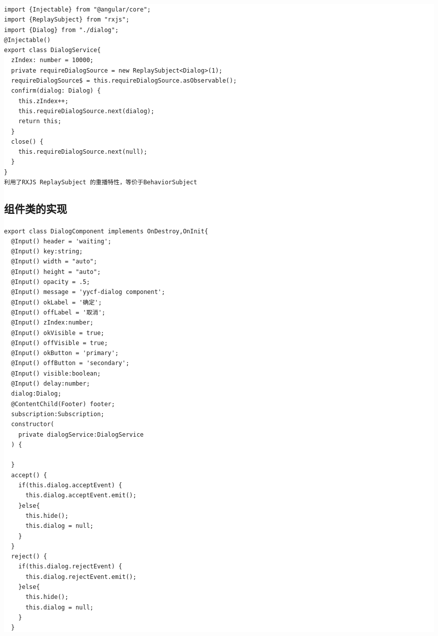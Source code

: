 ```
import {Injectable} from "@angular/core";
import {ReplaySubject} from "rxjs";
import {Dialog} from "./dialog";
@Injectable()
export class DialogService{
  zIndex: number = 10000;
  private requireDialogSource = new ReplaySubject<Dialog>(1);
  requireDialogSource$ = this.requireDialogSource.asObservable();
  confirm(dialog: Dialog) {
    this.zIndex++;
    this.requireDialogSource.next(dialog);
    return this;
  }
  close() {
    this.requireDialogSource.next(null);
  }
}
利用了RXJS ReplaySubject 的重播特性，等价于BehaviorSubject
```

## 组件类的实现

```
export class DialogComponent implements OnDestroy,OnInit{
  @Input() header = 'waiting';
  @Input() key:string;
  @Input() width = "auto";
  @Input() height = "auto";
  @Input() opacity = .5;
  @Input() message = 'yycf-dialog component';
  @Input() okLabel = '确定';
  @Input() offLabel = '取消';
  @Input() zIndex:number;
  @Input() okVisible = true;
  @Input() offVisible = true;
  @Input() okButton = 'primary';
  @Input() offButton = 'secondary';
  @Input() visible:boolean;
  @Input() delay:number;
  dialog:Dialog;
  @ContentChild(Footer) footer;
  subscription:Subscription;
  constructor(
    private dialogService:DialogService
  ) {
    
  }
  accept() {
    if(this.dialog.acceptEvent) {
      this.dialog.acceptEvent.emit();
    }else{
      this.hide();
      this.dialog = null;
    }
  }
  reject() {
    if(this.dialog.rejectEvent) {
      this.dialog.rejectEvent.emit();
    }else{
      this.hide();
      this.dialog = null;
    }
  }
```